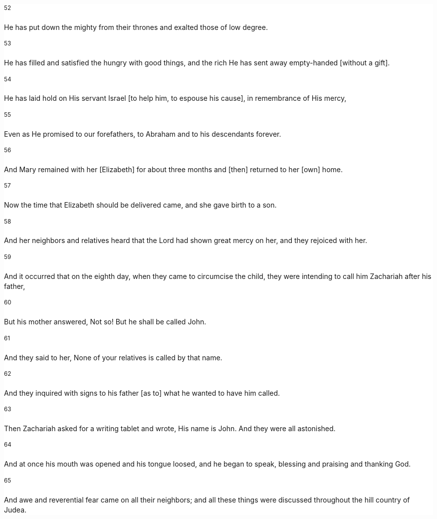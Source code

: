 <sup>52</sup> 

He has put down the mighty from their thrones and exalted those of low degree. 

<sup>53</sup> 

He has filled and satisfied the hungry with good things, and the rich He has sent away empty-handed [without a gift]. 

<sup>54</sup> 

He has laid hold on His servant Israel [to help him, to espouse his cause], in remembrance of His mercy, 

<sup>55</sup> 

Even as He promised to our forefathers, to Abraham and to his descendants forever. 

<sup>56</sup> 

And Mary remained with her [Elizabeth] for about three months and [then] returned to her [own] home. 

<sup>57</sup> 

Now the time that Elizabeth should be delivered came, and she gave birth to a son. 

<sup>58</sup> 

And her neighbors and relatives heard that the Lord had shown great mercy on her, and they rejoiced with her. 

<sup>59</sup> 

And it occurred that on the eighth day, when they came to circumcise the child, they were intending to call him Zachariah after his father, 

<sup>60</sup> 

But his mother answered, Not so! But he shall be called John. 

<sup>61</sup> 

And they said to her, None of your relatives is called by that name. 

<sup>62</sup> 

And they inquired with signs to his father [as to] what he wanted to have him called. 

<sup>63</sup> 

Then Zachariah asked for a writing tablet and wrote, His name is John. And they were all astonished. 

<sup>64</sup> 

And at once his mouth was opened and his tongue loosed, and he began to speak, blessing and praising and thanking God. 

<sup>65</sup> 

And awe and reverential fear came on all their neighbors; and all these things were discussed throughout the hill country of Judea. 
